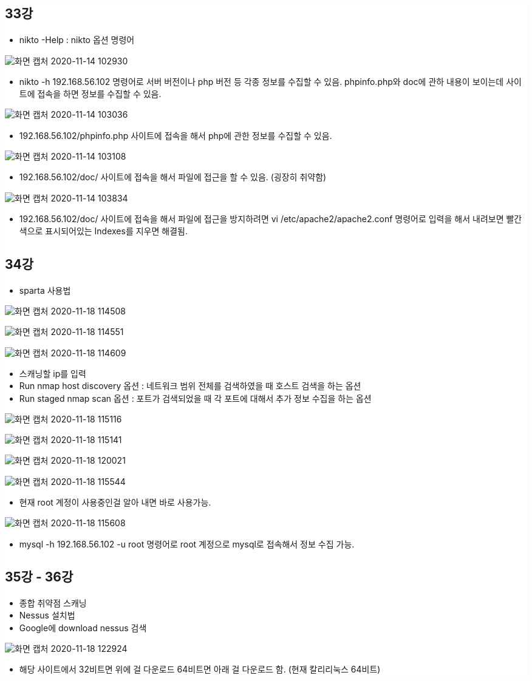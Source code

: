 ## 33강
- nikto -Help : nikto 옵션 명령어

![화면 캡처 2020-11-14 102930](https://user-images.githubusercontent.com/64259087/99135204-9139c700-2664-11eb-9a69-839a266477e2.png)
- nikto -h 192.168.56.102 명령어로 서버 버전이나 php 버전 등 각종 정보를 수집할 수 있음. phpinfo.php와 doc에 관하 내용이 보이는데 사이트에 접속을 하면 정보를 수집할 수 있음.

![화면 캡처 2020-11-14 103036](https://user-images.githubusercontent.com/64259087/99135270-deb63400-2664-11eb-97f3-7f789fb2c2df.png)
- 192.168.56.102/phpinfo.php 사이트에 접속을 해서 php에 관한 정보를 수집할 수 있음.

![화면 캡처 2020-11-14 103108](https://user-images.githubusercontent.com/64259087/99135354-2f2d9180-2665-11eb-9098-7c3180d157df.png)
- 192.168.56.102/doc/ 사이트에 접속을 해서 파일에 접근을 할 수 있음. (굉장히 취약함)

![화면 캡처 2020-11-14 103834](https://user-images.githubusercontent.com/64259087/99135430-921f2880-2665-11eb-96e0-e72748787bbd.png)
- 192.168.56.102/doc/ 사이트에 접속을 해서 파일에 접근을 방지하려면 vi /etc/apache2/apache2.conf 명령어로 입력을 해서 내려보면 빨간색으로 표시되어있는 Indexes를 지우면 해결됨.

## 34강
- sparta 사용법

![화면 캡처 2020-11-18 114508](https://user-images.githubusercontent.com/64259087/99477129-391d0080-2995-11eb-9919-66033c66de22.png)

![화면 캡처 2020-11-18 114551](https://user-images.githubusercontent.com/64259087/99477171-4cc86700-2995-11eb-9565-000a6172252e.png)

![화면 캡처 2020-11-18 114609](https://user-images.githubusercontent.com/64259087/99477204-5c47b000-2995-11eb-8acc-9827c1f68515.png)
- 스캐닝할 ip를 입력
- Run nmap host discovery 옵션 : 네트워크 범위 전체를 검색하였을 때 호스트 검색을 하는 옵션
- Run staged nmap scan 옵션 : 포트가 검색되었을 때 각 포트에 대해서 추가 정보 수집을 하는 옵션

![화면 캡처 2020-11-18 115116](https://user-images.githubusercontent.com/64259087/99477221-67024500-2995-11eb-9ba8-5b0a71213707.png)

![화면 캡처 2020-11-18 115141](https://user-images.githubusercontent.com/64259087/99477239-6f5a8000-2995-11eb-8a7f-b789fa67257e.png)

![화면 캡처 2020-11-18 120021](https://user-images.githubusercontent.com/64259087/99477325-a597ff80-2995-11eb-95bc-0670b1f74418.png)

![화면 캡처 2020-11-18 115544](https://user-images.githubusercontent.com/64259087/99477383-bea0b080-2995-11eb-8dce-73208be4ea39.png)
- 현재 root 계정이 사용중인걸 알아 내면 바로 사용가능.

![화면 캡처 2020-11-18 115608](https://user-images.githubusercontent.com/64259087/99477484-ed1e8b80-2995-11eb-8f1e-ccbe69980b80.png)
- mysql -h 192.168.56.102 -u root 명령어로 root 계정으로 mysql로 접속해서 정보 수집 가능.

## 35강 - 36강
- 종합 취약점 스캐닝
- Nessus 설치법
- Google에 download nessus 검색

![화면 캡처 2020-11-18 122924](https://user-images.githubusercontent.com/64259087/99480808-3245bc00-299c-11eb-8e96-962135740c62.png)
- 해당 사이트에서 32비트면 위에 걸 다운로드 64비트면 아래 걸 다운로드 함. (현재 칼리리눅스 64비트)

